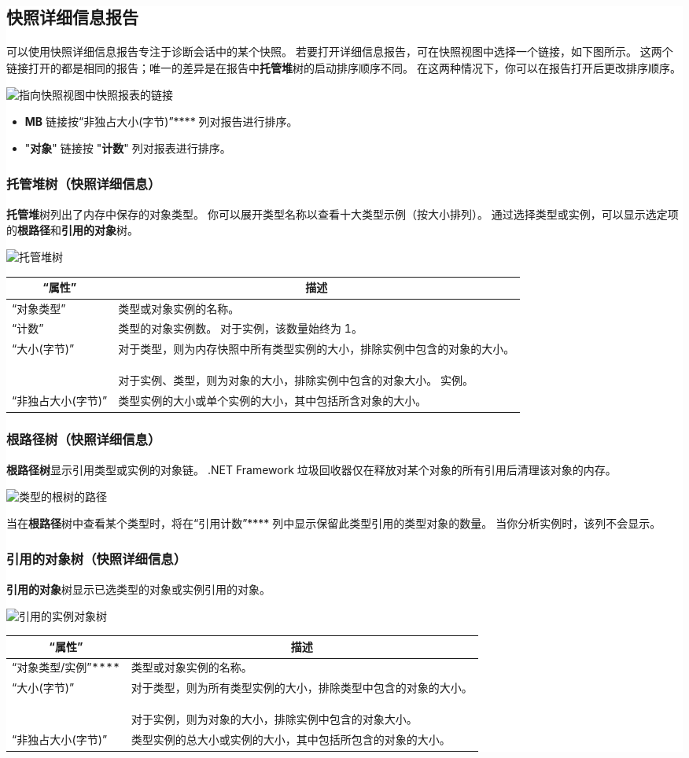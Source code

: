 ## <a name="snapshot-details-reports"></a><a name="BKMK_Snapshot_details_reports"></a>快照详细信息报告  
 可以使用快照详细信息报告专注于诊断会话中的某个快照。 若要打开详细信息报告，可在快照视图中选择一个链接，如下图所示。 这两个链接打开的都是相同的报告；唯一的差异是在报告中**托管堆**树的启动排序顺序不同。 在这两种情况下，你可以在报告打开后更改排序顺序。  
  
 ![指向快照视图中快照报表的链接](../profiling/media/memuse-snapshotview-snapshotdetailslinks.png "MEMUSE_SnapshotView_SnapshotDetailsLinks")  
  
- **MB** 链接按“非独占大小(字节)”**** 列对报告进行排序。  
  
- "**对象**" 链接按 "**计数**" 列对报表进行排序。  
  
### <a name="managed-heap-tree-snapshot-details"></a><a name="BKMK_Managed_Heap_tree__Snapshot_details_"></a>托管堆树（快照详细信息）  
 **托管堆**树列出了内存中保存的对象类型。 你可以展开类型名称以查看十大类型示例（按大小排列）。 通过选择类型或实例，可以显示选定项的**根路径**和**引用的对象**树。  
  
 ![托管堆树](../profiling/media/memuse-snapshotdetails-managedheaptree.png "MEMUSE__SnapshotDetails_ManagedHeapTree")  
  
|“属性”|描述|  
|-|-|  
|“对象类型”|类型或对象实例的名称。|  
|“计数”|类型的对象实例数。 对于实例，该数量始终为 1。|  
|“大小(字节)”|对于类型，则为内存快照中所有类型实例的大小，排除实例中包含的对象的大小。<br /><br /> 对于实例、类型，则为对象的大小，排除实例中包含的对象大小。 实例。|  
|“非独占大小(字节)”|类型实例的大小或单个实例的大小，其中包括所含对象的大小。|  
  
### <a name="paths-to-root-tree-snapshot-details"></a><a name="BKMK_Paths_to_Root_tree__Snapshot_details_"></a>根路径树（快照详细信息）  
 **根路径树**显示引用类型或实例的对象链。 .NET Framework 垃圾回收器仅在释放对某个对象的所有引用后清理该对象的内存。  
  
 ![类型的根树的路径](../profiling/media/memuse-snapshotdetails-type-pathstoroottree.png "MEMUSE_SnapshotDetails_Type_PathsToRootTree")  
  
 当在**根路径**树中查看某个类型时，将在“引用计数”**** 列中显示保留此类型引用的类型对象的数量。 当你分析实例时，该列不会显示。  
  
### <a name="referenced-objects-tree-snapshot-details"></a><a name="BKMK_Referenced_Objects_tree__Snapshot_details_"></a>引用的对象树（快照详细信息）  
 **引用的对象**树显示已选类型的对象或实例引用的对象。  
  
 ![引用的实例对象树](../profiling/media/memuse-snapshotdetails-referencedobjects-instance.png "MEMUSE_SnapshotDetails_ReferencedObjects_Instance")  
  
|“属性”|描述|  
|-|-|  
|“对象类型/实例”****|类型或对象实例的名称。|  
|“大小(字节)”|对于类型，则为所有类型实例的大小，排除类型中包含的对象的大小。<br /><br /> 对于实例，则为对象的大小，排除实例中包含的对象大小。|  
|“非独占大小(字节)”|类型实例的总大小或实例的大小，其中包括所包含的对象的大小。|  
  